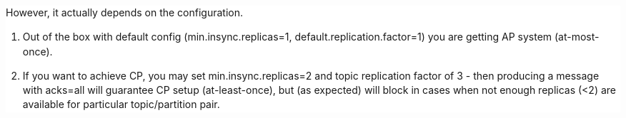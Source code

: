 
However, it actually depends on the configuration.

1. Out of the box with default config (min.insync.replicas=1, default.replication.factor=1) you are getting AP system (at-most-once).

2. If you want to achieve CP, you may set min.insync.replicas=2 and topic replication factor of 3 - then producing a message with acks=all will guarantee CP setup (at-least-once), but (as expected) will block in cases when not enough replicas (<2) are available for particular topic/partition pair.
